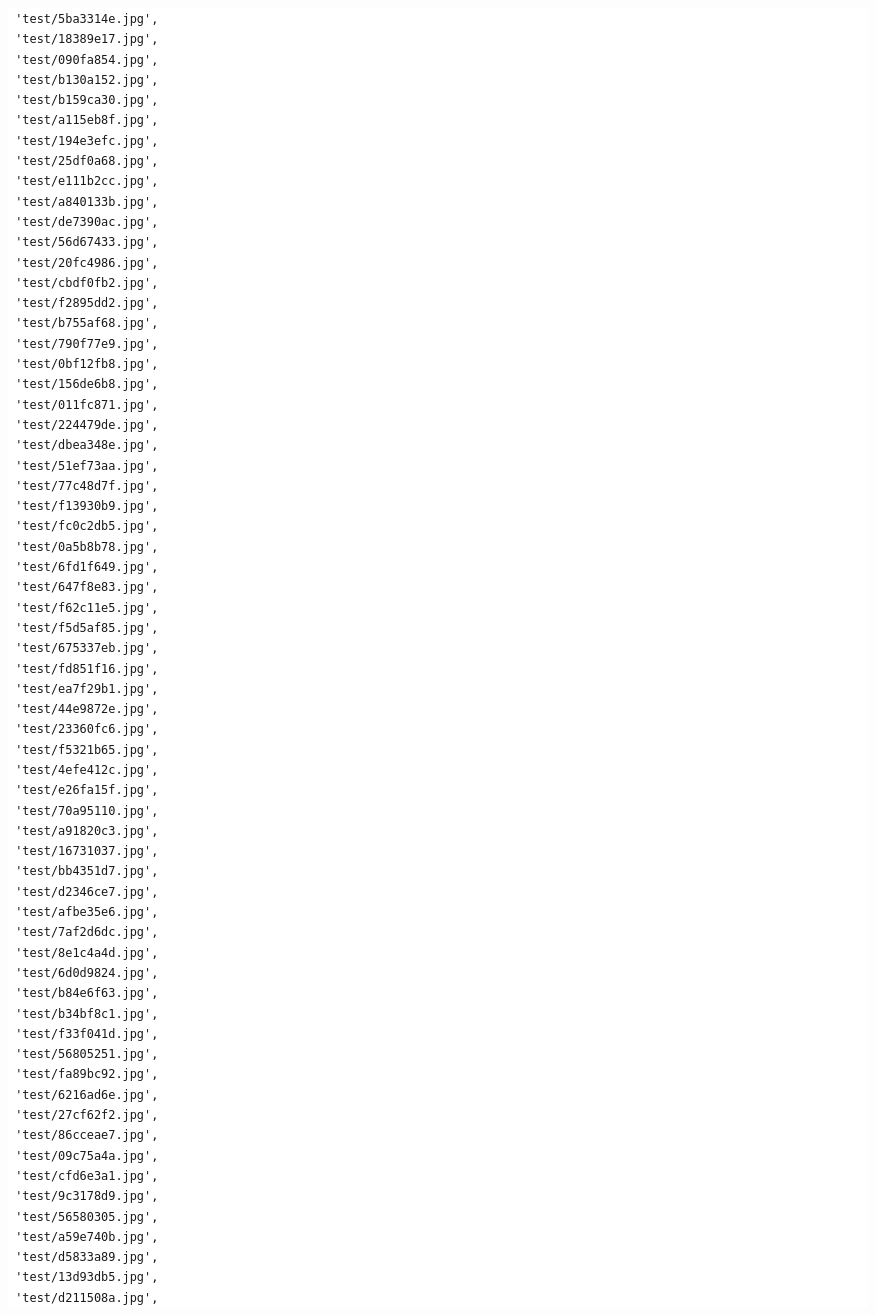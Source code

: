      'test/5ba3314e.jpg',
     'test/18389e17.jpg',
     'test/090fa854.jpg',
     'test/b130a152.jpg',
     'test/b159ca30.jpg',
     'test/a115eb8f.jpg',
     'test/194e3efc.jpg',
     'test/25df0a68.jpg',
     'test/e111b2cc.jpg',
     'test/a840133b.jpg',
     'test/de7390ac.jpg',
     'test/56d67433.jpg',
     'test/20fc4986.jpg',
     'test/cbdf0fb2.jpg',
     'test/f2895dd2.jpg',
     'test/b755af68.jpg',
     'test/790f77e9.jpg',
     'test/0bf12fb8.jpg',
     'test/156de6b8.jpg',
     'test/011fc871.jpg',
     'test/224479de.jpg',
     'test/dbea348e.jpg',
     'test/51ef73aa.jpg',
     'test/77c48d7f.jpg',
     'test/f13930b9.jpg',
     'test/fc0c2db5.jpg',
     'test/0a5b8b78.jpg',
     'test/6fd1f649.jpg',
     'test/647f8e83.jpg',
     'test/f62c11e5.jpg',
     'test/f5d5af85.jpg',
     'test/675337eb.jpg',
     'test/fd851f16.jpg',
     'test/ea7f29b1.jpg',
     'test/44e9872e.jpg',
     'test/23360fc6.jpg',
     'test/f5321b65.jpg',
     'test/4efe412c.jpg',
     'test/e26fa15f.jpg',
     'test/70a95110.jpg',
     'test/a91820c3.jpg',
     'test/16731037.jpg',
     'test/bb4351d7.jpg',
     'test/d2346ce7.jpg',
     'test/afbe35e6.jpg',
     'test/7af2d6dc.jpg',
     'test/8e1c4a4d.jpg',
     'test/6d0d9824.jpg',
     'test/b84e6f63.jpg',
     'test/b34bf8c1.jpg',
     'test/f33f041d.jpg',
     'test/56805251.jpg',
     'test/fa89bc92.jpg',
     'test/6216ad6e.jpg',
     'test/27cf62f2.jpg',
     'test/86cceae7.jpg',
     'test/09c75a4a.jpg',
     'test/cfd6e3a1.jpg',
     'test/9c3178d9.jpg',
     'test/56580305.jpg',
     'test/a59e740b.jpg',
     'test/d5833a89.jpg',
     'test/13d93db5.jpg',
     'test/d211508a.jpg',